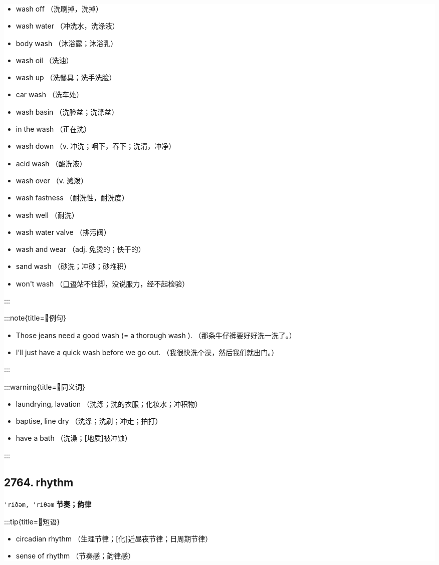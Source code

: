 - wash off （洗刷掉，洗掉）

- wash water （冲洗水，洗涤液）

- body wash （沐浴露；沐浴乳）

- wash oil （洗油）

- wash up （洗餐具；洗手洗脸）

- car wash （洗车处）

- wash basin （洗脸盆；洗涤盆）

- in the wash （正在洗）

- wash down （v. 冲洗；咽下，吞下；洗清，冲净）

- acid wash （酸洗液）

- wash over （v. 溅泼）

- wash fastness （耐洗性，耐洗度）

- wash well （耐洗）

- wash water valve （排污阀）

- wash and wear （adj. 免烫的；快干的）

- sand wash （砂洗；冲砂；砂堆积）

- won't wash （[口语](论点等)站不住脚，没说服力，经不起检验）

:::

:::note{title=🎤例句}

- Those jeans need a good wash (= a thorough wash ). （那条牛仔裤要好好洗一洗了。）

- I’ll just have a quick wash before we go out. （我很快洗个澡，然后我们就出门。）

:::

:::warning{title=🤔同义词}

- laundrying, lavation （洗涤；洗的衣服；化妆水；冲积物）

- baptise, line dry （洗涤；洗刷；冲走；拍打）

- have a bath （洗澡；[地质]被冲蚀）

:::


## 2764. rhythm

`'riðəm, 'riθəm`  **节奏；韵律**

:::tip{title=🤩短语}

- circadian rhythm （生理节律；[化]近昼夜节律；日周期节律）

- sense of rhythm （节奏感；韵律感）
